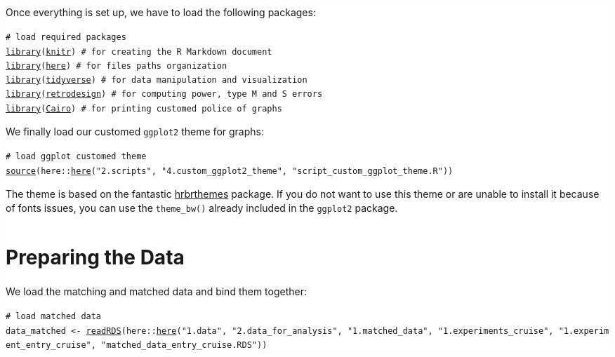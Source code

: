 Once everything is set up, we have to load the following packages:

<div class="layout-chunk" data-layout="l-body">
<div class="sourceCode"><pre class="sourceCode r"><code class="sourceCode r"><span class='co'># load required packages</span>
<span class='kw'><a href='https://rdrr.io/r/base/library.html'>library</a></span><span class='op'>(</span><span class='va'><a href='https://yihui.org/knitr/'>knitr</a></span><span class='op'>)</span> <span class='co'># for creating the R Markdown document</span>
<span class='kw'><a href='https://rdrr.io/r/base/library.html'>library</a></span><span class='op'>(</span><span class='va'><a href='https://here.r-lib.org/'>here</a></span><span class='op'>)</span> <span class='co'># for files paths organization</span>
<span class='kw'><a href='https://rdrr.io/r/base/library.html'>library</a></span><span class='op'>(</span><span class='va'><a href='https://tidyverse.tidyverse.org'>tidyverse</a></span><span class='op'>)</span> <span class='co'># for data manipulation and visualization</span>
<span class='kw'><a href='https://rdrr.io/r/base/library.html'>library</a></span><span class='op'>(</span><span class='va'><a href='https://github.com/andytimm/retrodesign'>retrodesign</a></span><span class='op'>)</span> <span class='co'># for computing power, type M and S errors</span>
<span class='kw'><a href='https://rdrr.io/r/base/library.html'>library</a></span><span class='op'>(</span><span class='va'><a href='http://www.rforge.net/Cairo/'>Cairo</a></span><span class='op'>)</span> <span class='co'># for printing customed police of graphs</span>
</code></pre></div>

</div>


We finally load our customed `ggplot2` theme for graphs:

<div class="layout-chunk" data-layout="l-body">
<div class="sourceCode"><pre class="sourceCode r"><code class="sourceCode r"><span class='co'># load ggplot customed theme</span>
<span class='kw'><a href='https://rdrr.io/r/base/source.html'>source</a></span><span class='op'>(</span><span class='fu'>here</span><span class='fu'>::</span><span class='fu'><a href='https://here.r-lib.org//reference/here.html'>here</a></span><span class='op'>(</span><span class='st'>"2.scripts"</span>, <span class='st'>"4.custom_ggplot2_theme"</span>, <span class='st'>"script_custom_ggplot_theme.R"</span><span class='op'>)</span><span class='op'>)</span>
</code></pre></div>

</div>


The theme is based on the fantastic [hrbrthemes](https://hrbrmstr.github.io/hrbrthemes/index.html) package. If you do not want to use this theme or are unable to install it because of fonts issues, you can use the `theme_bw()` already included in the `ggplot2` package.

# Preparing the Data

We load the matching and matched data and bind them together:

<div class="layout-chunk" data-layout="l-body">
<div class="sourceCode"><pre class="sourceCode r"><code class="sourceCode r"><span class='co'># load matched data</span>
<span class='va'>data_matched</span> <span class='op'>&lt;-</span> <span class='fu'><a href='https://rdrr.io/r/base/readRDS.html'>readRDS</a></span><span class='op'>(</span><span class='fu'>here</span><span class='fu'>::</span><span class='fu'><a href='https://here.r-lib.org//reference/here.html'>here</a></span><span class='op'>(</span><span class='st'>"1.data"</span>, <span class='st'>"2.data_for_analysis"</span>, <span class='st'>"1.matched_data"</span>, <span class='st'>"1.experiments_cruise"</span>, <span class='st'>"1.experiment_entry_cruise"</span>, <span class='st'>"matched_data_entry_cruise.RDS"</span><span class='op'>)</span><span class='op'>)</span>
</code></pre></div>
